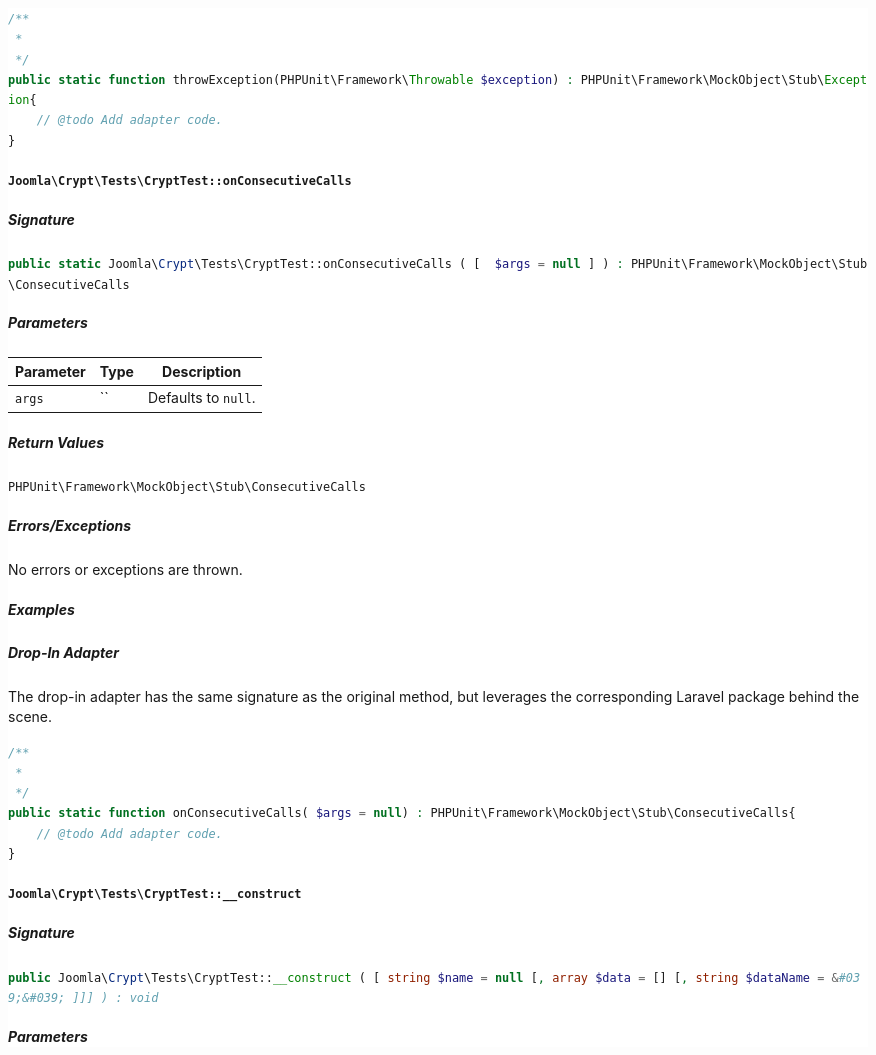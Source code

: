 ```php
/**
 *
 */
public static function throwException(PHPUnit\Framework\Throwable $exception) : PHPUnit\Framework\MockObject\Stub\Exception{
    // @todo Add adapter code.
}
```
#### `Joomla\Crypt\Tests\CryptTest::onConsecutiveCalls`

##### Signature

```php
public static Joomla\Crypt\Tests\CryptTest::onConsecutiveCalls ( [  $args = null ] ) : PHPUnit\Framework\MockObject\Stub\ConsecutiveCalls
```
##### Parameters

| Parameter | Type | Description |
|----------|------|-------------|
| `args` | `` |  Defaults to `null`. |

##### Return Values

`PHPUnit\Framework\MockObject\Stub\ConsecutiveCalls` 

##### Errors/Exceptions

No errors or exceptions are thrown.

##### Examples

##### Drop-In Adapter

The drop-in adapter has the same signature as the original  method,
but leverages the corresponding Laravel package behind the scene.
 
```php
/**
 *
 */
public static function onConsecutiveCalls( $args = null) : PHPUnit\Framework\MockObject\Stub\ConsecutiveCalls{
    // @todo Add adapter code.
}
```
#### `Joomla\Crypt\Tests\CryptTest::__construct`

##### Signature

```php
public Joomla\Crypt\Tests\CryptTest::__construct ( [ string $name = null [, array $data = [] [, string $dataName = &#039;&#039; ]]] ) : void
```
##### Parameters
